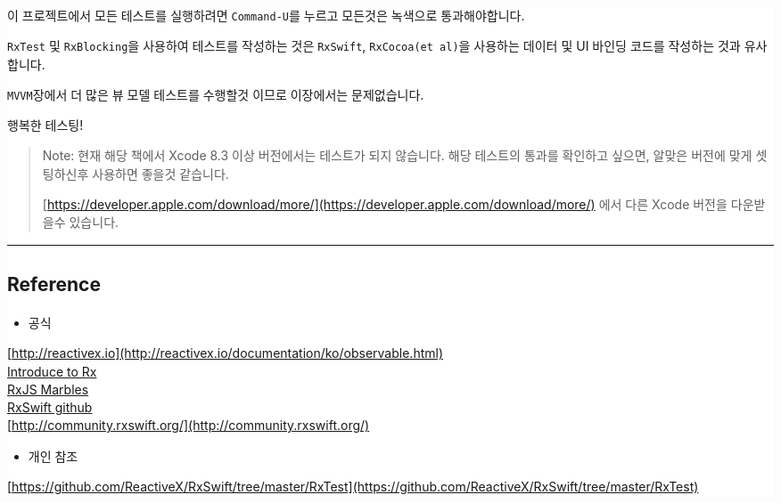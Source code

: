이 프로젝트에서 모든 테스트를 실행하려면 `Command-U`를 누르고 모든것은 녹색으로 통과해야합니다.

`RxTest` 및 `RxBlocking`을 사용하여 테스트를 작성하는 것은 `RxSwift`, `RxCocoa(et al)`을 사용하는 데이터 및 UI 바인딩 코드를 작성하는 것과 유사합니다. 

`MVVM`장에서 더 많은 뷰 모델 테스트를 수행할것 이므로 이장에서는 문제없습니다. 

행복한 테스팅! 

> Note: 현재 해당 책에서 Xcode 8.3 이상 버전에서는 테스트가 되지 않습니다. 해당 테스트의 통과를 확인하고 싶으면, 알맞은 버전에 맞게 셋팅하신후 사용하면 좋을것 같습니다.
> 
> [https://developer.apple.com/download/more/](https://developer.apple.com/download/more/) 에서 다른 Xcode 버전을 다운받을수 있습니다. 

---

## Reference 

* 공식 

[http://reactivex.io](http://reactivex.io/documentation/ko/observable.html) <br> 
[Introduce to Rx](http://www.introtorx.com/Content/v1.0.10621.0/00_Foreword.html) <br>
[RxJS Marbles](http://rxmarbles.com/) <br>
[RxSwift github](https://github.com/ReactiveX/RxSwift) <br>
[http://community.rxswift.org/](http://community.rxswift.org/) <br>

* 개인 참조

[https://github.com/ReactiveX/RxSwift/tree/master/RxTest](https://github.com/ReactiveX/RxSwift/tree/master/RxTest) <br>

